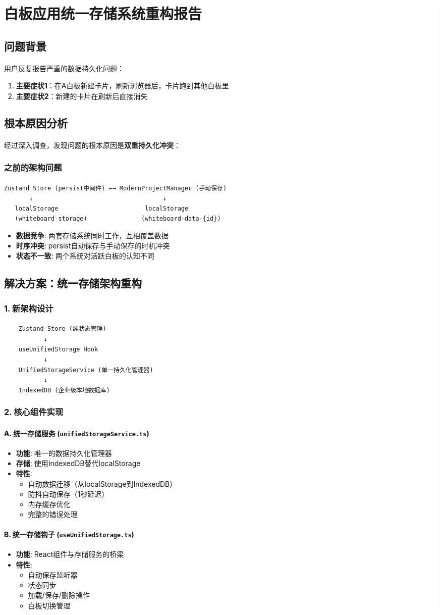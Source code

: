 # 白板应用统一存储系统重构报告

## 问题背景

用户反复报告严重的数据持久化问题：
1. **主要症状1**：在A白板新建卡片，刷新浏览器后，卡片跑到其他白板里
2. **主要症状2**：新建的卡片在刷新后直接消失

## 根本原因分析

经过深入调查，发现问题的根本原因是**双重持久化冲突**：

### 之前的架构问题
```
Zustand Store (persist中间件) ←→ ModernProjectManager (手动保存)
       ↓                                    ↓
   localStorage                        localStorage
   (whiteboard-storage)               (whiteboard-data-{id})
```

- **数据竞争**: 两套存储系统同时工作，互相覆盖数据
- **时序冲突**: persist自动保存与手动保存的时机冲突
- **状态不一致**: 两个系统对活跃白板的认知不同

## 解决方案：统一存储架构重构

### 1. 新架构设计

```
    Zustand Store (纯状态管理)
           ↓
    useUnifiedStorage Hook
           ↓
    UnifiedStorageService (单一持久化管理器)
           ↓
    IndexedDB (企业级本地数据库)
```

### 2. 核心组件实现

#### A. 统一存储服务 (`unifiedStorageService.ts`)
- **功能**: 唯一的数据持久化管理器
- **存储**: 使用IndexedDB替代localStorage
- **特性**:
  - 自动数据迁移（从localStorage到IndexedDB）
  - 防抖自动保存（1秒延迟）
  - 内存缓存优化
  - 完整的错误处理

#### B. 统一存储钩子 (`useUnifiedStorage.ts`)
- **功能**: React组件与存储服务的桥梁
- **特性**:
  - 自动保存监听器
  - 状态同步
  - 加载/保存/删除操作
  - 白板切换管理
